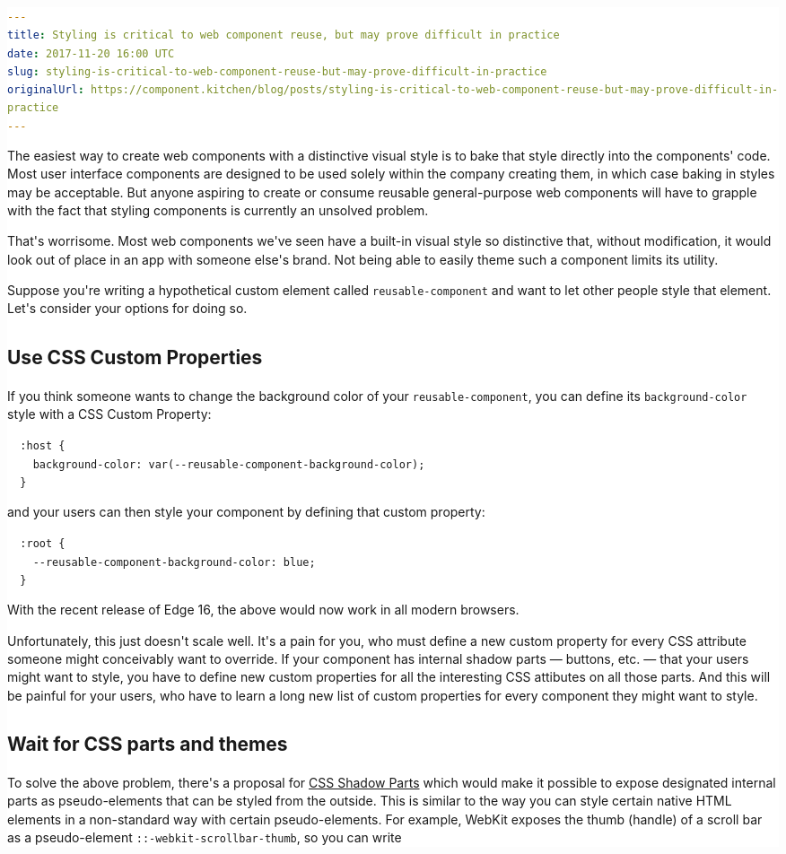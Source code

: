 ```yaml
---
title: Styling is critical to web component reuse, but may prove difficult in practice
date: 2017-11-20 16:00 UTC
slug: styling-is-critical-to-web-component-reuse-but-may-prove-difficult-in-practice
originalUrl: https://component.kitchen/blog/posts/styling-is-critical-to-web-component-reuse-but-may-prove-difficult-in-practice
---
```


The easiest way to create web components with a distinctive visual style is to bake that style directly into the components' code. Most user interface components are designed to be used solely within the company creating them, in which case baking in styles may be acceptable. But anyone aspiring to create or consume reusable general-purpose web components will have to grapple with the fact that styling components is currently an unsolved problem.

That's worrisome. Most web components we've seen have a built-in visual style so distinctive that, without modification, it would look out of place in an app with someone else's brand. Not being able to easily theme such a component limits its utility.

Suppose you're writing a hypothetical custom element called `reusable-component` and want to let other people style that element. Let's consider your options for doing so.

## Use CSS Custom Properties

If you think someone wants to change the background color of your `reusable-component`, you can define its `background-color` style with a CSS Custom Property:

```
  :host {
    background-color: var(--reusable-component-background-color);
  }
```

and your users can then style your component by defining that custom property:

```
  :root {
    --reusable-component-background-color: blue;
  }
```

With the recent release of Edge 16, the above would now work in all modern browsers.

Unfortunately, this just doesn't scale well. It's a pain for you, who must define a new custom property for every CSS attribute someone might conceivably want to override. If your component has internal shadow parts — buttons, etc. — that your users might want to style, you have to define new custom properties for all the interesting CSS attibutes on all those parts. And this will be painful for your users, who have to learn a long new list of custom properties for every component they might want to style.

## Wait for CSS parts and themes

To solve the above problem, there's a proposal for [CSS Shadow Parts](https://tabatkins.github.io/specs/css-shadow-parts/) which would make it possible to expose designated internal parts as pseudo-elements that can be styled from the outside. This is similar to the way you can style certain native HTML elements in a non-standard way with certain pseudo-elements. For example, WebKit exposes the thumb (handle) of a scroll bar as a pseudo-element `::-webkit-scrollbar-thumb`, so you can write
